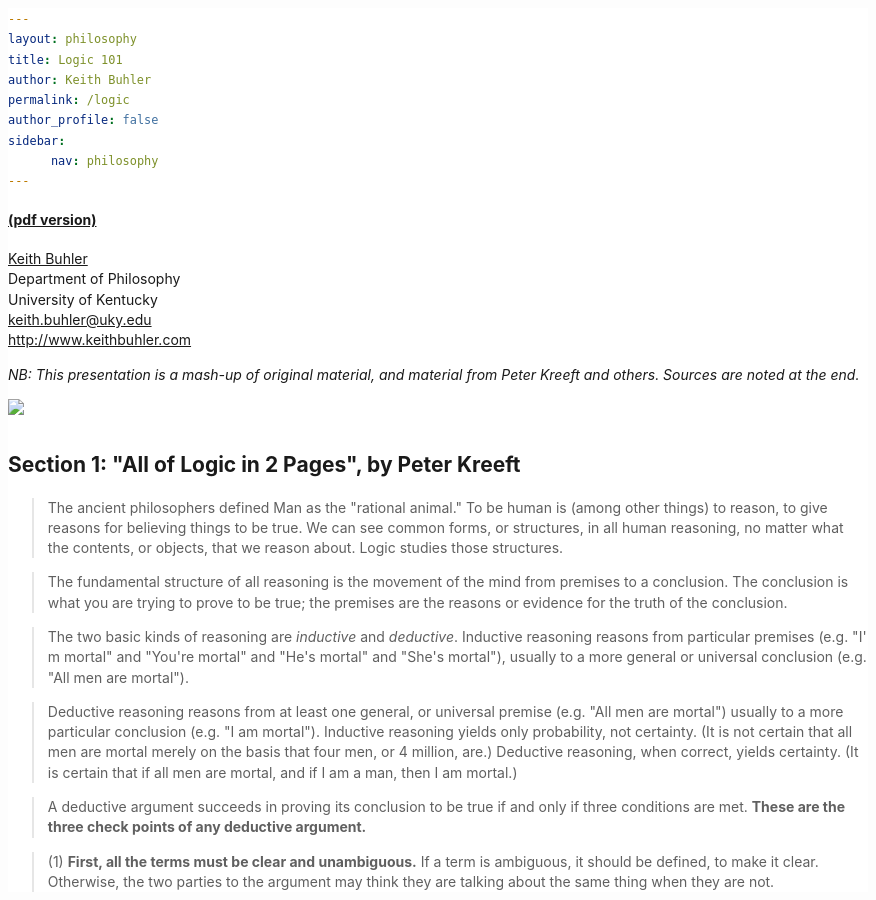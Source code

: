 ```yaml
---
layout: philosophy
title: Logic 101
author: Keith Buhler
permalink: /logic
author_profile: false
sidebar: 
      nav: philosophy
---
```


#### [(pdf version)](/logic.pdf)

[Keith Buhler](http://keithbuhler.github.io)   
Department of Philosophy   
University of Kentucky  
keith.buhler@uky.edu    
http://www.keithbuhler.com    


*NB: This presentation is a mash-up of original material, and material from Peter Kreeft and others. Sources are noted at the end.*


<img src="https://i.imgflip.com/15sr6z.jpg">

## Section 1: "All of Logic in 2 Pages", by Peter Kreeft

> The ancient philosophers defined Man as the "rational animal." To be human is (among other things) to reason, to give reasons for believing things to be true. We can see common forms, or structures, in all human reasoning, no matter what the contents, or objects, that we reason about. Logic studies those structures.

>The fundamental structure of all reasoning is the movement of the mind from premises to a conclusion. The conclusion is what you are trying to prove to be true; the premises are the reasons or evidence for the truth of the conclusion.

>The two basic kinds of reasoning are *inductive* and *deductive*. Inductive reasoning reasons from particular premises (e.g. "I' m mortal" and "You're mortal" and "He's mortal" and "She's mortal"), usually to a more general or universal conclusion (e.g. "All men are mortal"). 

> Deductive reasoning reasons from at least one general, or universal premise (e.g. "All men are mortal") usually to a more particular conclusion (e.g. "I am mortal"). Inductive reasoning yields only probability, not certainty. (It is not certain that all men are mortal merely on the basis that four men, or 4 million, are.) Deductive reasoning, when correct, yields certainty. (It is certain that if all men are mortal, and if I am a man, then I am mortal.)

> A deductive argument succeeds in proving its conclusion to be true if and only if three conditions are met. **These are the three check points of any deductive argument.**

> (1) **First, all the terms must be clear and unambiguous.** If a term is ambiguous, it should be defined, to make it clear. Otherwise, the two parties to the argument may think they are talking about the same thing when they are not.
